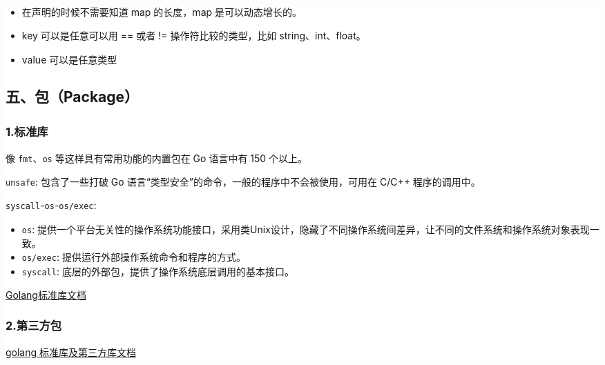 - 在声明的时候不需要知道 map 的长度，map 是可以动态增长的。

- key 可以是任意可以用 == 或者 != 操作符比较的类型，比如 string、int、float。

- value 可以是任意类型



## 五、包（Package）

### 1.标准库

像 `fmt`、`os` 等这样具有常用功能的内置包在 Go 语言中有 150 个以上。

`unsafe`: 包含了一些打破 Go 语言“类型安全”的命令，一般的程序中不会被使用，可用在 C/C++ 程序的调用中。

`syscall`-`os`-`os/exec`:

- `os`: 提供一个平台无关性的操作系统功能接口，采用类Unix设计，隐藏了不同操作系统间差异，让不同的文件系统和操作系统对象表现一致。
- `os/exec`: 提供运行外部操作系统命令和程序的方式。
- `syscall`: 底层的外部包，提供了操作系统底层调用的基本接口。

[Golang标准库文档](https://studygolang.com/pkgdoc)



### 2.第三方包

[golang 标准库及第三方库文档](https://www.bookstack.cn/books/gctt-godoc)